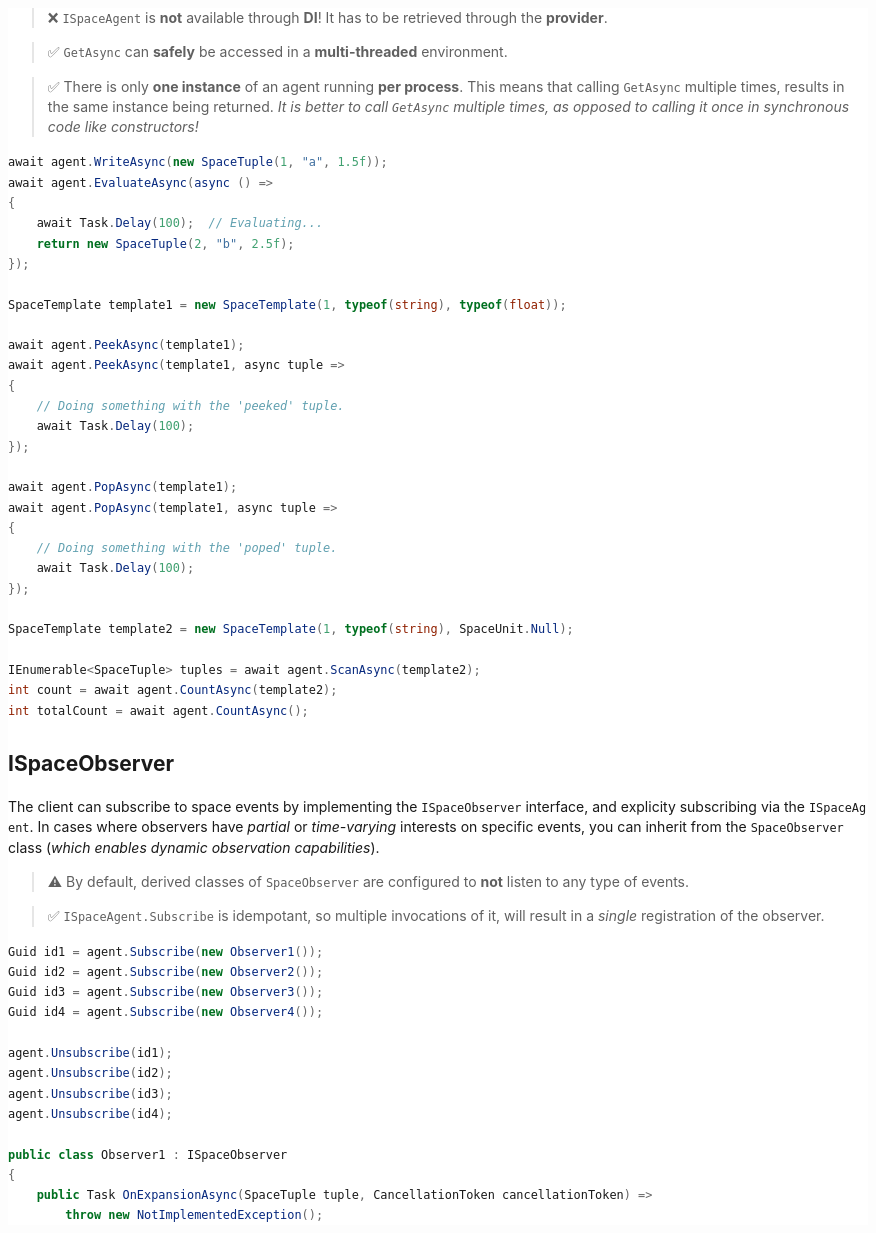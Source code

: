 >❌ `ISpaceAgent` is **not** available through **DI**! It has to be retrieved through the **provider**.

>✅ `GetAsync` can **safely** be accessed in a **multi-threaded** environment.

>✅ There is only **one instance** of an agent running **per process**. This means that calling `GetAsync` multiple times, results in the same instance being returned. *It is better to call `GetAsync` multiple times, as opposed to calling it once in synchronous code like constructors!*

```cs
await agent.WriteAsync(new SpaceTuple(1, "a", 1.5f));
await agent.EvaluateAsync(async () =>
{
    await Task.Delay(100);  // Evaluating...
    return new SpaceTuple(2, "b", 2.5f);
});

SpaceTemplate template1 = new SpaceTemplate(1, typeof(string), typeof(float));

await agent.PeekAsync(template1);
await agent.PeekAsync(template1, async tuple =>
{
    // Doing something with the 'peeked' tuple.
    await Task.Delay(100);
});

await agent.PopAsync(template1);
await agent.PopAsync(template1, async tuple =>
{
    // Doing something with the 'poped' tuple.
    await Task.Delay(100);
});

SpaceTemplate template2 = new SpaceTemplate(1, typeof(string), SpaceUnit.Null);

IEnumerable<SpaceTuple> tuples = await agent.ScanAsync(template2);
int count = await agent.CountAsync(template2);
int totalCount = await agent.CountAsync();
```
## ISpaceObserver
The client can subscribe to space events by implementing the `ISpaceObserver` interface, and explicity subscribing via the `ISpaceAgent`. In cases where observers have *partial* or *time-varying* interests on specific events, you can inherit from the `SpaceObserver` class (*which enables dynamic observation capabilities*).

>⚠️ By default, derived classes of `SpaceObserver` are configured to **not** listen to any type of events.

>✅ `ISpaceAgent.Subscribe` is idempotant, so multiple invocations of it, will result in a *single* registration of the observer.

```cs
Guid id1 = agent.Subscribe(new Observer1());
Guid id2 = agent.Subscribe(new Observer2());
Guid id3 = agent.Subscribe(new Observer3());
Guid id4 = agent.Subscribe(new Observer4());

agent.Unsubscribe(id1);
agent.Unsubscribe(id2);
agent.Unsubscribe(id3);
agent.Unsubscribe(id4);

public class Observer1 : ISpaceObserver
{
    public Task OnExpansionAsync(SpaceTuple tuple, CancellationToken cancellationToken) =>
        throw new NotImplementedException();
```